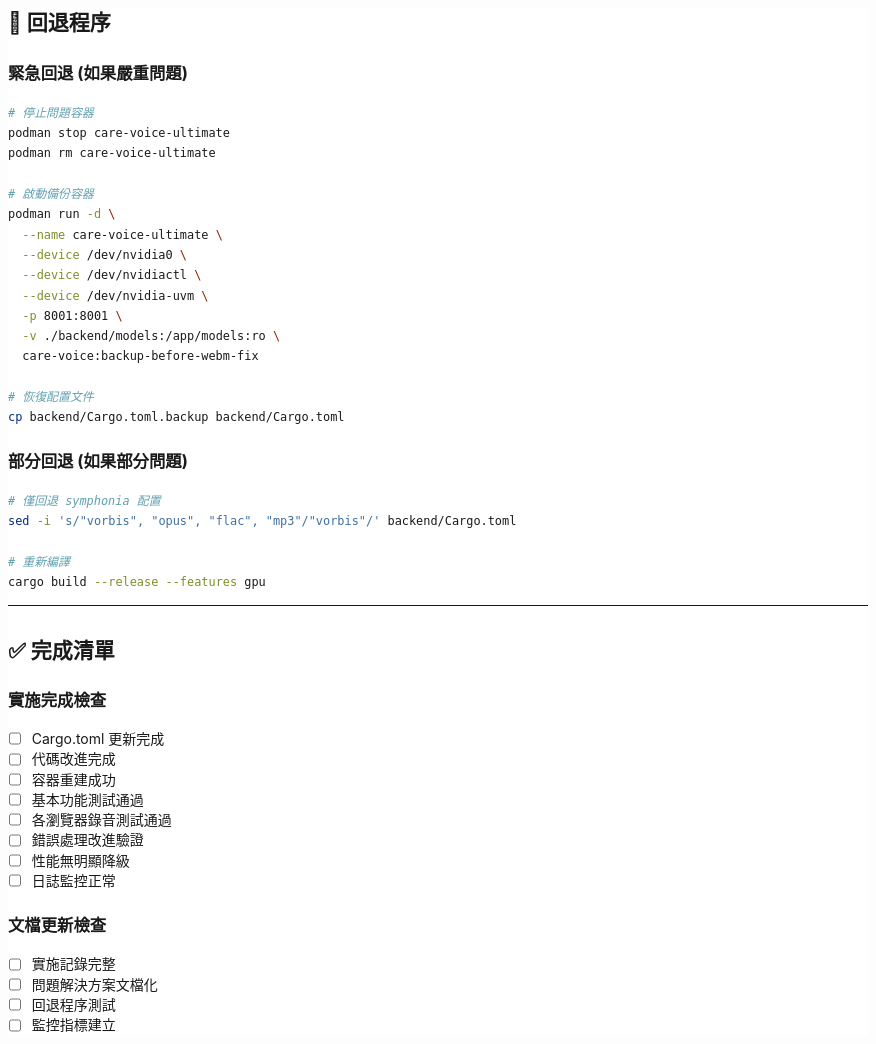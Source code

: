 ## 🔄 回退程序

### 緊急回退 (如果嚴重問題)
```bash
# 停止問題容器
podman stop care-voice-ultimate
podman rm care-voice-ultimate

# 啟動備份容器
podman run -d \
  --name care-voice-ultimate \
  --device /dev/nvidia0 \
  --device /dev/nvidiactl \
  --device /dev/nvidia-uvm \
  -p 8001:8001 \
  -v ./backend/models:/app/models:ro \
  care-voice:backup-before-webm-fix

# 恢復配置文件
cp backend/Cargo.toml.backup backend/Cargo.toml
```

### 部分回退 (如果部分問題)
```bash
# 僅回退 symphonia 配置
sed -i 's/"vorbis", "opus", "flac", "mp3"/"vorbis"/' backend/Cargo.toml

# 重新編譯
cargo build --release --features gpu
```

---

## ✅ 完成清單

### 實施完成檢查
- [ ] Cargo.toml 更新完成
- [ ] 代碼改進完成
- [ ] 容器重建成功
- [ ] 基本功能測試通過
- [ ] 各瀏覽器錄音測試通過
- [ ] 錯誤處理改進驗證
- [ ] 性能無明顯降級
- [ ] 日誌監控正常

### 文檔更新檢查
- [ ] 實施記錄完整
- [ ] 問題解決方案文檔化
- [ ] 回退程序測試
- [ ] 監控指標建立
